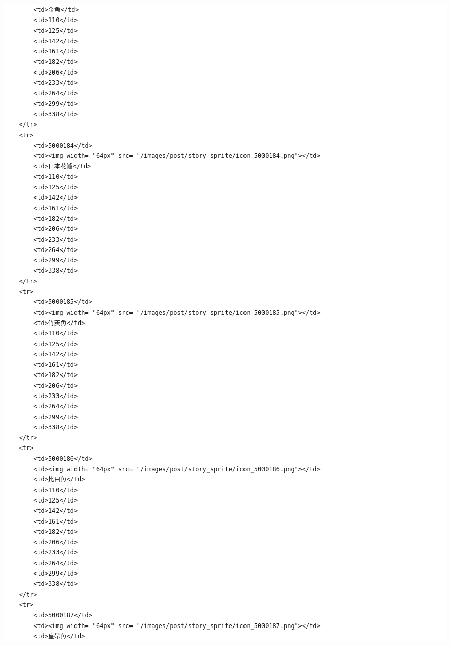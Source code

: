             <td>金魚</td>
            <td>110</td>
            <td>125</td>
            <td>142</td>
            <td>161</td>
            <td>182</td>
            <td>206</td>
            <td>233</td>
            <td>264</td>
            <td>299</td>
            <td>338</td>
        </tr>
        <tr>
            <td>5000184</td>
            <td><img width= "64px" src= "/images/post/story_sprite/icon_5000184.png"></td>
            <td>日本花鱸</td>
            <td>110</td>
            <td>125</td>
            <td>142</td>
            <td>161</td>
            <td>182</td>
            <td>206</td>
            <td>233</td>
            <td>264</td>
            <td>299</td>
            <td>338</td>
        </tr>
        <tr>
            <td>5000185</td>
            <td><img width= "64px" src= "/images/post/story_sprite/icon_5000185.png"></td>
            <td>竹莢魚</td>
            <td>110</td>
            <td>125</td>
            <td>142</td>
            <td>161</td>
            <td>182</td>
            <td>206</td>
            <td>233</td>
            <td>264</td>
            <td>299</td>
            <td>338</td>
        </tr>
        <tr>
            <td>5000186</td>
            <td><img width= "64px" src= "/images/post/story_sprite/icon_5000186.png"></td>
            <td>比目魚</td>
            <td>110</td>
            <td>125</td>
            <td>142</td>
            <td>161</td>
            <td>182</td>
            <td>206</td>
            <td>233</td>
            <td>264</td>
            <td>299</td>
            <td>338</td>
        </tr>
        <tr>
            <td>5000187</td>
            <td><img width= "64px" src= "/images/post/story_sprite/icon_5000187.png"></td>
            <td>皇帶魚</td>